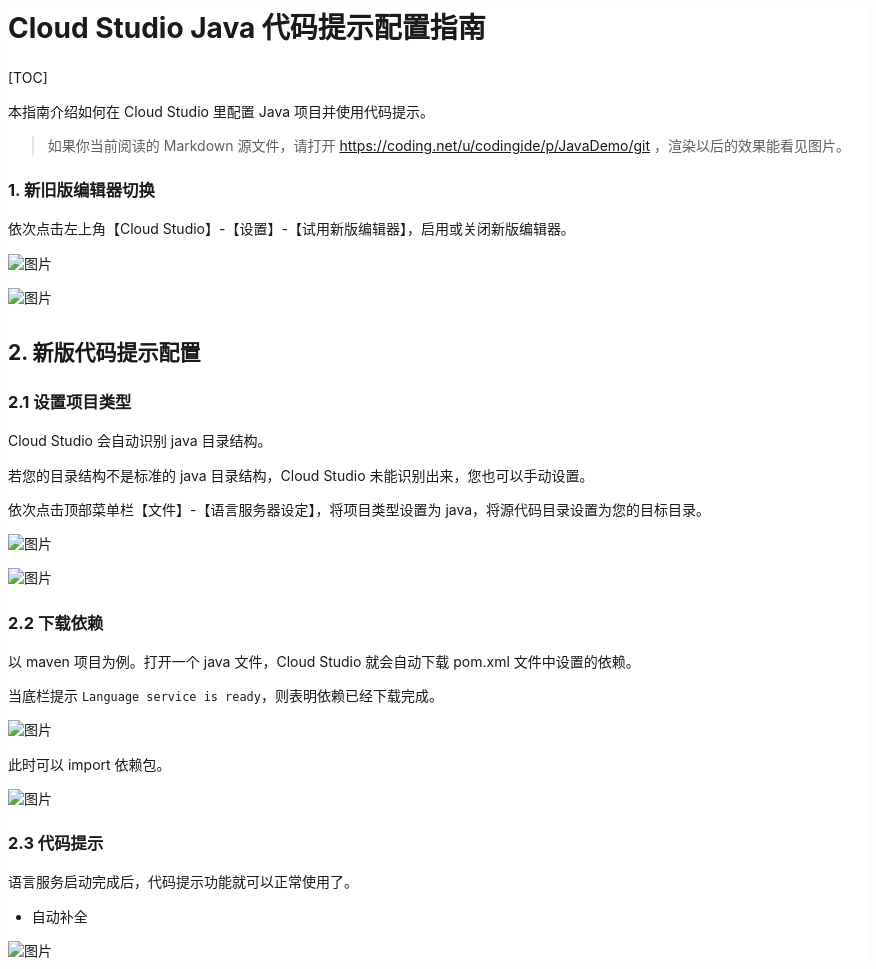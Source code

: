 # Cloud Studio Java 代码提示配置指南

[TOC]

本指南介绍如何在 Cloud Studio 里配置 Java 项目并使用代码提示。
 
> 如果你当前阅读的 Markdown 源文件，请打开 https://coding.net/u/codingide/p/JavaDemo/git ，渲染以后的效果能看见图片。



### 1. 新旧版编辑器切换

依次点击左上角【Cloud Studio】-【设置】-【试用新版编辑器】，启用或关闭新版编辑器。

![图片](https://dn-coding-net-production-pp.codehub.cn/8475ebf4-c06b-43c7-abe1-2b9bb21ee86e.png)

![图片](https://dn-coding-net-production-pp.codehub.cn/be209849-6782-4202-b33b-d2dca5fde7d9.png)



## 2. 新版代码提示配置

### 2.1 设置项目类型

Cloud Studio 会自动识别 java 目录结构。

若您的目录结构不是标准的 java 目录结构，Cloud Studio 未能识别出来，您也可以手动设置。

依次点击顶部菜单栏【文件】-【语言服务器设定】，将项目类型设置为 java，将源代码目录设置为您的目标目录。

![图片](https://dn-coding-net-production-pp.codehub.cn/7f51771e-251e-4020-a16a-d6d24878adbe.png)

![图片](https://dn-coding-net-production-pp.codehub.cn/f0c68d52-c57c-499b-a4db-7657d396f55d.png)

### 2.2 下载依赖

以 maven 项目为例。打开一个 java 文件，Cloud Studio 就会自动下载 pom.xml 文件中设置的依赖。

当底栏提示 `Language service is ready`，则表明依赖已经下载完成。

![图片](https://dn-coding-net-production-pp.codehub.cn/c9d63c6e-f56a-46f2-914d-c46a2967223b.png)

此时可以 import 依赖包。

![图片](https://dn-coding-net-production-pp.codehub.cn/4e2ec246-362f-49d2-a232-caf21fe73999.png)


### 2.3 代码提示


语言服务启动完成后，代码提示功能就可以正常使用了。

- 自动补全

![图片](https://dn-coding-net-production-pp.codehub.cn/5f742dd9-19b5-4f2b-9c4b-2bc95e2bafa1.gif)
